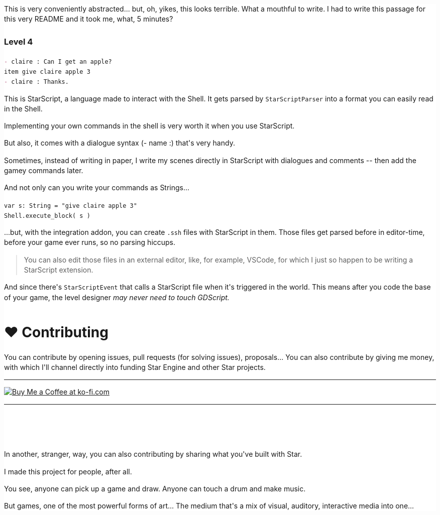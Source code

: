 This is very conveniently abstracted... but, oh, yikes, this looks terrible. What a mouthful to write.
I had to write this passage for this very README and it took me, what, 5 minutes?

### Level 4

```markdown
- claire : Can I get an apple?
item give claire apple 3
- claire : Thanks.
```

This is StarScript, a language made to interact with the Shell.
It gets parsed by `StarScriptParser` into a format you can easily read in the Shell.

Implementing your own commands in the shell is very worth it when you use StarScript.

But also, it comes with a dialogue syntax (- name :) that's very handy.

Sometimes, instead of writing in paper, I write my scenes directly in StarScript with
dialogues and comments -- then add the gamey commands later.

And not only can you write your commands as Strings...

```gdscript
var s: String = "give claire apple 3"
Shell.execute_block( s )
```
...but, with the integration addon, you can create `.ssh` files with StarScript in them.
Those files get parsed before in editor-time, before your game ever runs, so no parsing hiccups.

> You can also edit those files in an external editor, like, for example, VSCode, for which I just so happen to be writing a StarScript extension.

And since there's `StarScriptEvent` that calls a StarScript file when it's triggered in the world. This means after you code the base of your game, the level designer *may never need to touch GDScript.*

# ❤️ Contributing

You can contribute by opening issues, pull requests (for solving issues), proposals...
You can also contribute by giving me money, with which I'll channel directly into funding Star Engine and other Star projects.

<hr/>
<a href='https://ko-fi.com/C0C4BRV1X' target='_blank'><img height='36' style='border:0px;height:36px;' src='https://cdn.ko-fi.com/cdn/kofi3.png?v=3' border='0' alt='Buy Me a Coffee at ko-fi.com' /></a>
<hr/>
<br><br><br>

In another, stranger, way, you can also contributing by sharing what you've built with Star.

I made this project for people, after all.

You see, anyone can pick up a game and draw.
Anyone can touch a drum and make music.

But games, one of the most powerful forms of art...
The medium that's a mix of visual, auditory, interactive media into one...
